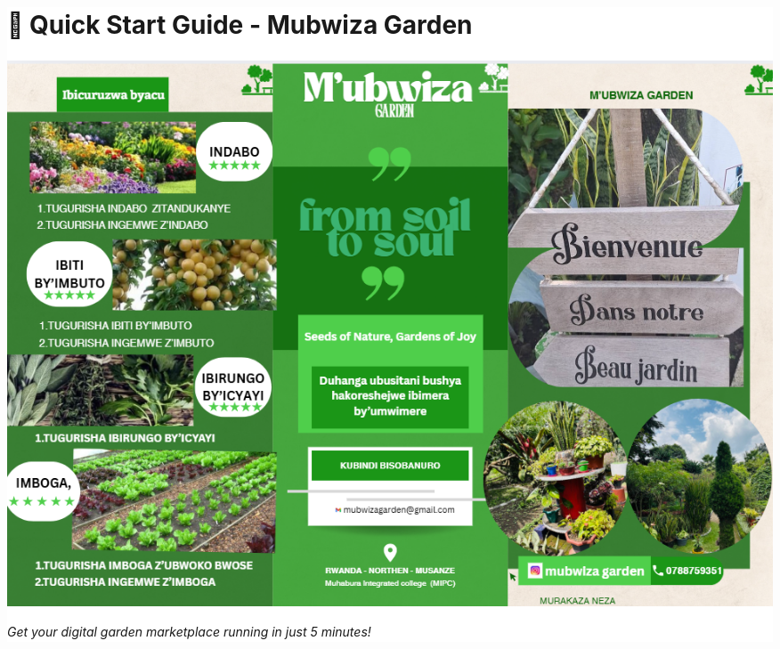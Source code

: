 # 🚀 Quick Start Guide - Mubwiza Garden

![Mubwiza Garden Quick Start](images/mubwiza%20background%20image.png)

*Get your digital garden marketplace running in just 5 minutes!*
